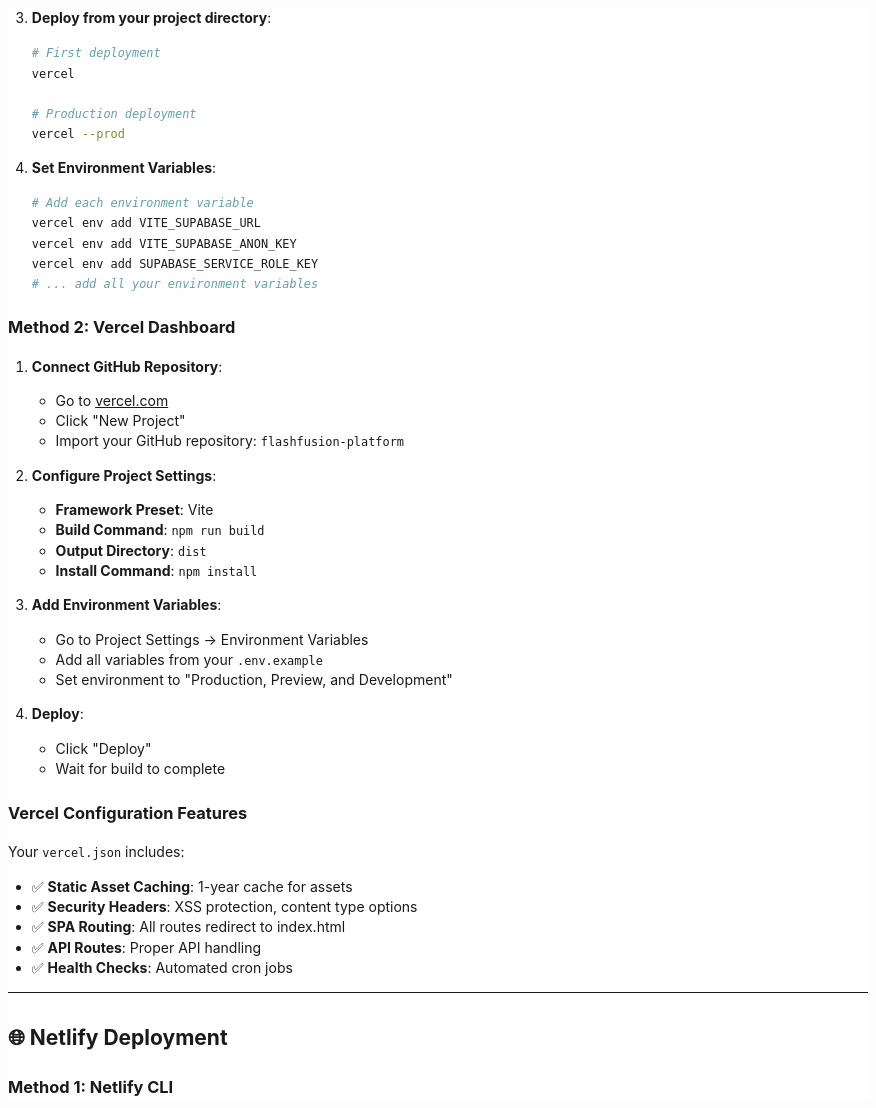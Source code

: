 3. **Deploy from your project directory**:
   ```bash
   # First deployment
   vercel

   # Production deployment
   vercel --prod
   ```

4. **Set Environment Variables**:
   ```bash
   # Add each environment variable
   vercel env add VITE_SUPABASE_URL
   vercel env add VITE_SUPABASE_ANON_KEY
   vercel env add SUPABASE_SERVICE_ROLE_KEY
   # ... add all your environment variables
   ```

### Method 2: Vercel Dashboard

1. **Connect GitHub Repository**:
   - Go to [vercel.com](https://vercel.com)
   - Click "New Project"
   - Import your GitHub repository: `flashfusion-platform`

2. **Configure Project Settings**:
   - **Framework Preset**: Vite
   - **Build Command**: `npm run build`
   - **Output Directory**: `dist`
   - **Install Command**: `npm install`

3. **Add Environment Variables**:
   - Go to Project Settings → Environment Variables
   - Add all variables from your `.env.example`
   - Set environment to "Production, Preview, and Development"

4. **Deploy**:
   - Click "Deploy"
   - Wait for build to complete

### Vercel Configuration Features

Your `vercel.json` includes:
- ✅ **Static Asset Caching**: 1-year cache for assets
- ✅ **Security Headers**: XSS protection, content type options
- ✅ **SPA Routing**: All routes redirect to index.html
- ✅ **API Routes**: Proper API handling
- ✅ **Health Checks**: Automated cron jobs

---

## 🌐 Netlify Deployment

### Method 1: Netlify CLI
